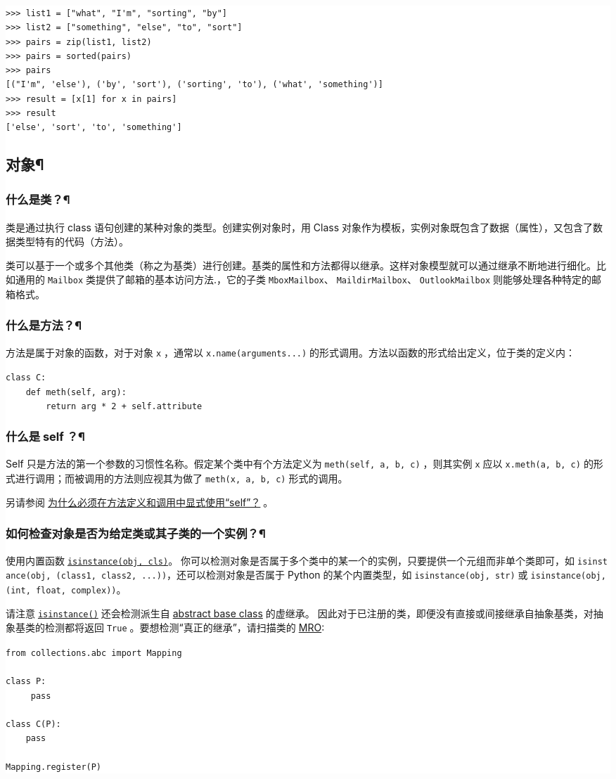     
~~~shell
>>> list1 = ["what", "I'm", "sorting", "by"]
>>> list2 = ["something", "else", "to", "sort"]
>>> pairs = zip(list1, list2)
>>> pairs = sorted(pairs)
>>> pairs
[("I'm", 'else'), ('by', 'sort'), ('sorting', 'to'), ('what', 'something')]
>>> result = [x[1] for x in pairs]
>>> result
['else', 'sort', 'to', 'something']
~~~

## 对象¶

### 什么是类？¶

类是通过执行 class 语句创建的某种对象的类型。创建实例对象时，用 Class 对象作为模板，实例对象既包含了数据（属性），又包含了数据类型特有的代码（方法）。

类可以基于一个或多个其他类（称之为基类）进行创建。基类的属性和方法都得以继承。这样对象模型就可以通过继承不断地进行细化。比如通用的 `Mailbox` 类提供了邮箱的基本访问方法.，它的子类 `MboxMailbox`、 `MaildirMailbox`、 `OutlookMailbox` 则能够处理各种特定的邮箱格式。

### 什么是方法？¶

方法是属于对象的函数，对于对象 `x` ，通常以 `x.name(arguments...)` 的形式调用。方法以函数的形式给出定义，位于类的定义内：

    
    
~~~
class C:
    def meth(self, arg):
        return arg * 2 + self.attribute
~~~

### 什么是 self ？¶

Self 只是方法的第一个参数的习惯性名称。假定某个类中有个方法定义为 `meth(self, a, b, c)` ，则其实例 `x` 应以 `x.meth(a, b, c)` 的形式进行调用；而被调用的方法则应视其为做了 `meth(x, a, b, c)` 形式的调用。

另请参阅 [为什么必须在方法定义和调用中显式使用“self”？](design.md#why-self) 。

### 如何检查对象是否为给定类或其子类的一个实例？¶

使用内置函数 [`isinstance(obj, cls)`](functions.md#isinstance "isinstance")。 你可以检测对象是否属于多个类中的某一个的实例，只要提供一个元组而非单个类即可，如 `isinstance(obj, (class1, class2, ...))`，还可以检测对象是否属于 Python 的某个内置类型，如 `isinstance(obj, str)` 或 `isinstance(obj, (int, float, complex))`。

请注意 [`isinstance()`](functions.md#isinstance "isinstance") 还会检测派生自 [abstract base class](../glossary.md#term-abstract-base-class) 的虚继承。 因此对于已注册的类，即便没有直接或间接继承自抽象基类，对抽象基类的检测都将返回 `True` 。要想检测“真正的继承”，请扫描类的 [MRO](../glossary.md#term-MRO):

    
    
~~~
from collections.abc import Mapping

class P:
     pass

class C(P):
    pass

Mapping.register(P)
~~~
    